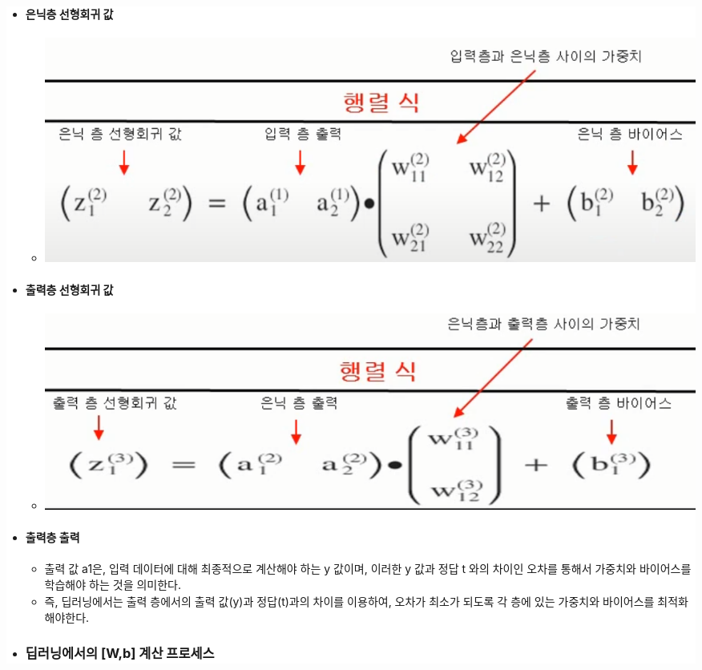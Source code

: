   - #### 은닉층 선형회귀 값

    - ![image-20230912160845619](Day04_딥러닝.assets/image-20230912160845619.png)

  - #### 출력층 선형회귀 값

    - ![image-20230912161009044](Day04_딥러닝.assets/image-20230912161009044.png)
  
  - #### 출력층 출력 
  
    - 출력 값 a1은, 입력 데이터에 대해 최종적으로 계산해야 하는 y 값이며, 이러한 y 값과 정답 t 와의 차이인 오차를 통해서 가중치와 바이어스를 학습해야 하는 것을 의미한다.
    - 즉, 딥러닝에서는 출력 층에서의 출력 값(y)과 정답(t)과의 차이를 이용하여, 오차가 최소가 되도록 각 층에 있는 가중치와 바이어스를 최적화 해야한다.



- ### 딥러닝에서의 [W,b] 계산 프로세스
